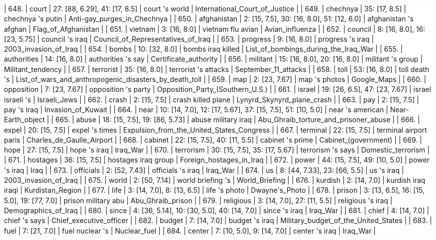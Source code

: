 | 648. | court | 27: [88, 6.29], 41: [17, 8.5] | court 's world | International_Court_of_Justice |
| 649. | chechnya | 35: [17, 8.5] | chechnya 's putin | Anti-gay_purges_in_Chechnya |
| 650. | afghanistan | 2: [15, 7.5], 30: [16, 8.0], 51: [12, 6.0] | afghanistan 's afghan | Flag_of_Afghanistan |
| 651. | vietnam | 3: [16, 8.0] | vietnam flu avian | Avian_influenza |
| 652. | council | 8: [16, 8.0], 16: [23, 5.75] | council 's iraq | Council_of_Representatives_of_Iraq |
| 653. | progress | 9: [16, 8.0] | progress 's iraq | 2003_invasion_of_Iraq |
| 654. | bombs | 10: [32, 8.0] | bombs iraq killed | List_of_bombings_during_the_Iraq_War |
| 655. | authorities | 14: [16, 8.0] | authorities 's say | Certificate_authority |
| 656. | militant | 15: [16, 8.0], 20: [16, 8.0] | militant 's group | Militant_tendency |
| 657. | terrorist | 35: [16, 8.0] | terrorist 's attacks | September_11_attacks |
| 658. | toll | 53: [16, 8.0] | toll death 's | List_of_wars_and_anthropogenic_disasters_by_death_toll |
| 659. | map | 2: [23, 7.67] | map 's photos | Google_Maps |
| 660. | opposition | 7: [23, 7.67] | opposition 's party | Opposition_Party_(Southern_U.S.) |
| 661. | israel | 19: [26, 6.5], 47: [23, 7.67] | israel israeli 's | Israeli_Jews |
| 662. | crash | 2: [15, 7.5] | crash killed plane | Lynyrd_Skynyrd_plane_crash |
| 663. | pay | 2: [15, 7.5] | pay 's iraq | Invasion_of_Kuwait |
| 664. | near | 10: [14, 7.0], 12: [17, 5.67], 37: [15, 7.5], 51: [10, 5.0] | near 's american | Near-Earth_object |
| 665. | abuse | 18: [15, 7.5], 19: [86, 5.73] | abuse military iraq | Abu_Ghraib_torture_and_prisoner_abuse |
| 666. | expel | 20: [15, 7.5] | expel 's times | Expulsion_from_the_United_States_Congress |
| 667. | terminal | 22: [15, 7.5] | terminal airport paris | Charles_de_Gaulle_Airport |
| 668. | cabinet | 22: [15, 7.5], 40: [11, 5.5] | cabinet 's prime | Cabinet_(government) |
| 669. | hope | 27: [15, 7.5] | hope 's iraq | Iraq_War |
| 670. | terrorism | 30: [15, 7.5], 35: [17, 5.67] | terrorism 's says | Domestic_terrorism |
| 671. | hostages | 36: [15, 7.5] | hostages iraq group | Foreign_hostages_in_Iraq |
| 672. | power | 44: [15, 7.5], 49: [10, 5.0] | power 's iraq | Iraq |
| 673. | officials | 2: [52, 7.43] | officials 's iraq | Iraq_War |
| 674. | us | 8: [44, 7.33], 23: [66, 5.5] | us 's iraq | 2003_invasion_of_Iraq |
| 675. | world | 2: [50, 7.14] | world briefing 's | World_Briefing |
| 676. | kurdish | 2: [14, 7.0] | kurdish iraq iraqi | Kurdistan_Region |
| 677. | life | 3: [14, 7.0], 8: [13, 6.5] | life 's photo | Dwayne's_Photo |
| 678. | prison | 3: [13, 6.5], 16: [15, 5.0], 19: [77, 7.0] | prison military abu | Abu_Ghraib_prison |
| 679. | religious | 3: [14, 7.0], 27: [11, 5.5] | religious 's iraq | Demographics_of_Iraq |
| 680. | since | 4: [36, 5.14], 10: [30, 5.0], 40: [14, 7.0] | since 's iraq | Iraq_War |
| 681. | chief | 4: [14, 7.0] | chief 's says | Chief_executive_officer |
| 682. | budget | 7: [14, 7.0] | budget 's iraq | Military_budget_of_the_United_States |
| 683. | fuel | 7: [21, 7.0] | fuel nuclear 's | Nuclear_fuel |
| 684. | center | 7: [10, 5.0], 9: [14, 7.0] | center 's iraq | Iraq_War |